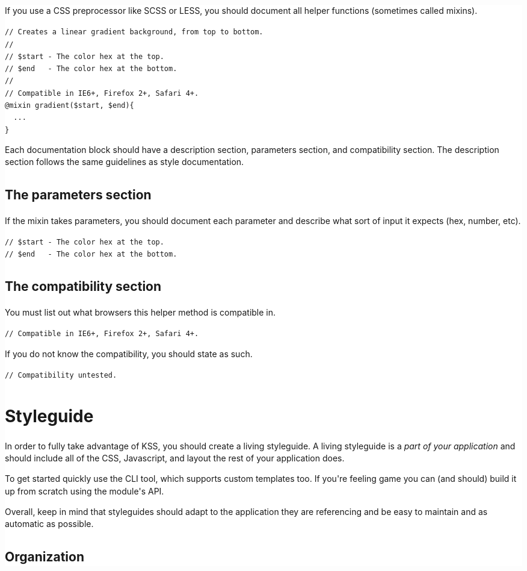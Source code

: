 If you use a CSS preprocessor like SCSS or LESS, you should document all helper functions (sometimes called mixins).

```less
// Creates a linear gradient background, from top to bottom.
//
// $start - The color hex at the top.
// $end   - The color hex at the bottom.
//
// Compatible in IE6+, Firefox 2+, Safari 4+.
@mixin gradient($start, $end){
  ...
}
```

Each documentation block should have a description section, parameters section, and compatibility section.  The description section follows the same guidelines as style documentation.

## The parameters section

If the mixin takes parameters, you should document each parameter and describe what sort of input it expects (hex, number, etc).

```less
// $start - The color hex at the top.
// $end   - The color hex at the bottom.
```

## The compatibility section

You must list out what browsers this helper method is compatible in.

```less
// Compatible in IE6+, Firefox 2+, Safari 4+.
```

If you do not know the compatibility, you should state as such.

```less
// Compatibility untested.
```

# Styleguide

In order to fully take advantage of KSS, you should create a living styleguide. A living styleguide is a *part of your application* and should include all of the CSS, Javascript, and layout the rest of your application does.

To get started quickly use the CLI tool, which supports custom templates too. If you're feeling game you can (and should) build it up from scratch using the module's API.

Overall, keep in mind that styleguides should adapt to the application they are referencing and be easy to maintain and as automatic as possible.

## Organization
